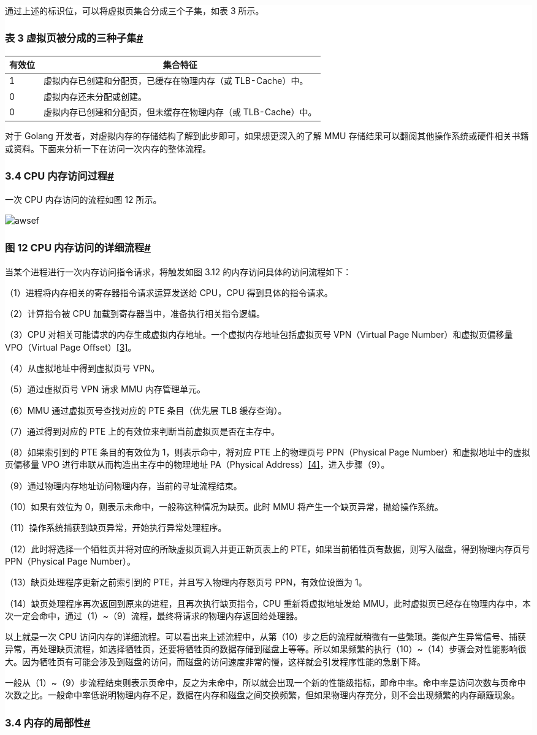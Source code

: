 通过上述的标识位，可以将虚拟页集合分成三个子集，如表 3 所示。

### 表 3 虚拟页被分成的三种子集[#](#9768f6)

<table><thead><tr><th><strong>有效位</strong></th><th><strong>集合特征</strong></th></tr></thead><tbody><tr><td>1</td><td>虚拟内存已创建和分配页，已缓存在物理内存（或 TLB-Cache）中。</td></tr><tr><td>0</td><td>虚拟内存还未分配或创建。</td></tr><tr><td>0</td><td>虚拟内存已创建和分配页，但未缓存在物理内存（或 TLB-Cache）中。</td></tr></tbody></table>

对于 Golang 开发者，对虚拟内存的存储结构了解到此步即可，如果想更深入的了解 MMU 存储结果可以翻阅其他操作系统或硬件相关书籍或资料。下面来分析一下在访问一次内存的整体流程。

### 3.4 CPU 内存访问过程[#](#53d9ad)

一次 CPU 内存访问的流程如图 12 所示。

![awsef](https://cdn.learnku.com/uploads/images/202205/23/58489/JnCscKIxBw.png!large)

### 图 12 CPU 内存访问的详细流程[#](#08bc59)

当某个进程进行一次内存访问指令请求，将触发如图 3.12 的内存访问具体的访问流程如下：

（1）进程将内存相关的寄存器指令请求运算发送给 CPU，CPU 得到具体的指令请求。

（2）计算指令被 CPU 加载到寄存器当中，准备执行相关指令逻辑。

（3）CPU 对相关可能请求的内存生成虚拟内存地址。一个虚拟内存地址包括虚拟页号 VPN（Virtual Page Number）和虚拟页偏移量 VPO（Virtual Page Offset）[[3]](#_ftn3)。

（4）从虚拟地址中得到虚拟页号 VPN。

（5）通过虚拟页号 VPN 请求 MMU 内存管理单元。

（6）MMU 通过虚拟页号查找对应的 PTE 条目（优先层 TLB 缓存查询）。

（7）通过得到对应的 PTE 上的有效位来判断当前虚拟页是否在主存中。

（8）如果索引到的 PTE 条目的有效位为 1，则表示命中，将对应 PTE 上的物理页号 PPN（Physical Page Number）和虚拟地址中的虚拟页偏移量 VPO 进行串联从而构造出主存中的物理地址 PA（Physical Address）[[4]](#_ftn4)，进入步骤（9）。

（9）通过物理内存地址访问物理内存，当前的寻址流程结束。

（10）如果有效位为 0，则表示未命中，一般称这种情况为缺页。此时 MMU 将产生一个缺页异常，抛给操作系统。

（11）操作系统捕获到缺页异常，开始执行异常处理程序。

（12）此时将选择一个牺牲页并将对应的所缺虚拟页调入并更正新页表上的 PTE，如果当前牺牲页有数据，则写入磁盘，得到物理内存页号 PPN（Physical Page Number）。

（13）缺页处理程序更新之前索引到的 PTE，并且写入物理内存怒页号 PPN，有效位设置为 1。

（14）缺页处理程序再次返回到原来的进程，且再次执行缺页指令，CPU 重新将虚拟地址发给 MMU，此时虚拟页已经存在物理内存中，本次一定会命中，通过（1）~（9）流程，最终将请求的物理内存返回给处理器。

以上就是一次 CPU 访问内存的详细流程。可以看出来上述流程中，从第（10）步之后的流程就稍微有一些繁琐。类似产生异常信号、捕获异常，再处理缺页流程，如选择牺牲页，还要将牺牲页的数据存储到磁盘上等等。所以如果频繁的执行（10）~（14）步骤会对性能影响很大。因为牺牲页有可能会涉及到磁盘的访问，而磁盘的访问速度非常的慢，这样就会引发程序性能的急剧下降。

一般从（1）~（9）步流程结束则表示页命中，反之为未命中，所以就会出现一个新的性能级指标，即命中率。命中率是访问次数与页命中次数之比。一般命中率低说明物理内存不足，数据在内存和磁盘之间交换频繁，但如果物理内存充分，则不会出现频繁的内存颠簸现象。

### 3.4 内存的局部性[#](#b91659)
